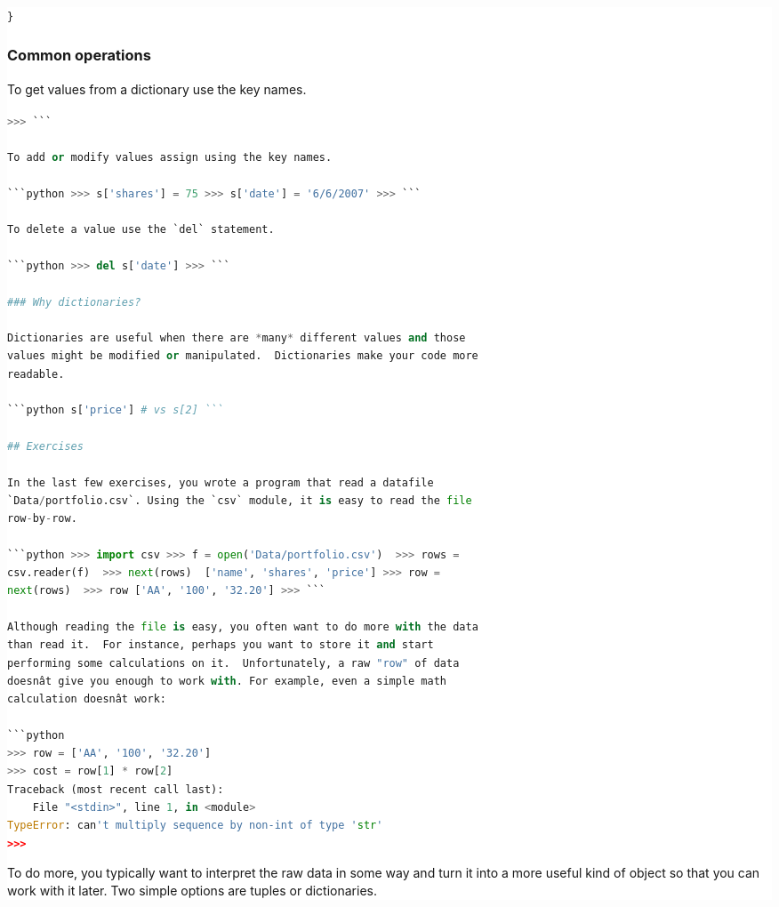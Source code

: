 ```python
}
```

### Common operations

To get values from a dictionary use the key names.

```python >>> print(s['name'], s['shares'])  GOOG 100 >>> s['price'] 490.10
>>> ```

To add or modify values assign using the key names.

```python >>> s['shares'] = 75 >>> s['date'] = '6/6/2007' >>> ```

To delete a value use the `del` statement.

```python >>> del s['date'] >>> ```

### Why dictionaries?

Dictionaries are useful when there are *many* different values and those
values might be modified or manipulated.  Dictionaries make your code more
readable.

```python s['price'] # vs s[2] ```

## Exercises

In the last few exercises, you wrote a program that read a datafile
`Data/portfolio.csv`. Using the `csv` module, it is easy to read the file
row-by-row.

```python >>> import csv >>> f = open('Data/portfolio.csv')  >>> rows =
csv.reader(f)  >>> next(rows)  ['name', 'shares', 'price'] >>> row =
next(rows)  >>> row ['AA', '100', '32.20'] >>> ```

Although reading the file is easy, you often want to do more with the data
than read it.  For instance, perhaps you want to store it and start
performing some calculations on it.  Unfortunately, a raw "row" of data
doesnât give you enough to work with. For example, even a simple math
calculation doesnât work:

```python
>>> row = ['AA', '100', '32.20']
>>> cost = row[1] * row[2]
Traceback (most recent call last):
    File "<stdin>", line 1, in <module>
TypeError: can't multiply sequence by non-int of type 'str'
>>>
```

To do more, you typically want to interpret the raw data in some way and
turn it into a more useful kind of object so that you can work with it
later.  Two simple options are tuples or dictionaries.
